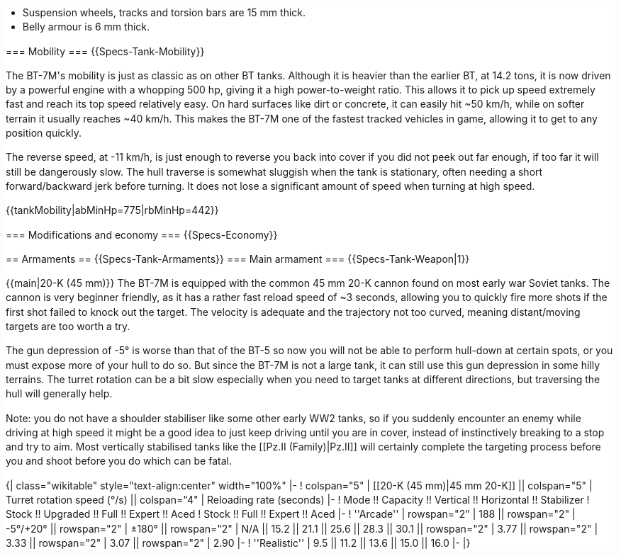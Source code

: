 * Suspension wheels, tracks and torsion bars are 15 mm thick.
* Belly armour is 6 mm thick.

=== Mobility ===
{{Specs-Tank-Mobility}}

The BT-7M's mobility is just as classic as on other BT tanks. Although it is heavier than the earlier BT, at 14.2 tons, it is now driven by a powerful engine with a whopping 500 hp, giving it a high power-to-weight ratio. This allows it to pick up speed extremely fast and reach its top speed relatively easy. On hard surfaces like dirt or concrete, it can easily hit ~50 km/h, while on softer terrain it usually reaches ~40 km/h. This makes the BT-7M one of the fastest tracked vehicles in game, allowing it to get to any position quickly. 

The reverse speed, at -11 km/h, is just enough to reverse you back into cover if you did not peek out far enough, if too far it will still be dangerously slow. The hull traverse is somewhat sluggish when the tank is stationary, often needing a short forward/backward jerk before turning. It does not lose a significant amount of speed when turning at high speed.

{{tankMobility|abMinHp=775|rbMinHp=442}}

=== Modifications and economy ===
{{Specs-Economy}}

== Armaments ==
{{Specs-Tank-Armaments}}
=== Main armament ===
{{Specs-Tank-Weapon|1}}

{{main|20-K (45 mm)}}
The BT-7M is equipped with the common 45 mm 20-K cannon found on most early war Soviet tanks. The cannon is very beginner friendly, as it has a rather fast reload speed of ~3 seconds, allowing you to quickly fire more shots if the first shot failed to knock out the target. The velocity is adequate and the trajectory not too curved, meaning distant/moving targets are too worth a try. 

The gun depression of -5° is worse than that of the BT-5 so now you will not be able to perform hull-down at certain spots, or you must expose more of your hull to do so. But since the BT-7M is not a large tank, it can still use this gun depression in some hilly terrains. The turret rotation can be a bit slow especially when you need to target tanks at different directions, but traversing the hull will generally help. 

Note: you do not have a shoulder stabiliser like some other early WW2 tanks, so if you suddenly encounter an enemy while driving at high speed it might be a good idea to just keep driving until you are in cover, instead of instinctively breaking to a stop and try to aim. Most vertically stabilised tanks like the [[Pz.II (Family)|Pz.II]] will certainly complete the targeting process before you and shoot before you do which can be fatal.

{| class="wikitable" style="text-align:center" width="100%"
|-
! colspan="5" | [[20-K (45 mm)|45 mm 20-K]] || colspan="5" | Turret rotation speed (°/s) || colspan="4" | Reloading rate (seconds)
|-
! Mode !! Capacity !! Vertical !! Horizontal !! Stabilizer
! Stock !! Upgraded !! Full !! Expert !! Aced
! Stock !! Full !! Expert !! Aced
|-
! ''Arcade''
| rowspan="2" | 188 || rowspan="2" | -5°/+20° || rowspan="2" | ±180° || rowspan="2" | N/A || 15.2 || 21.1 || 25.6 || 28.3 || 30.1 || rowspan="2" | 3.77 || rowspan="2" | 3.33 || rowspan="2" | 3.07 || rowspan="2" | 2.90
|-
! ''Realistic''
| 9.5 || 11.2 || 13.6 || 15.0 || 16.0
|-
|}
